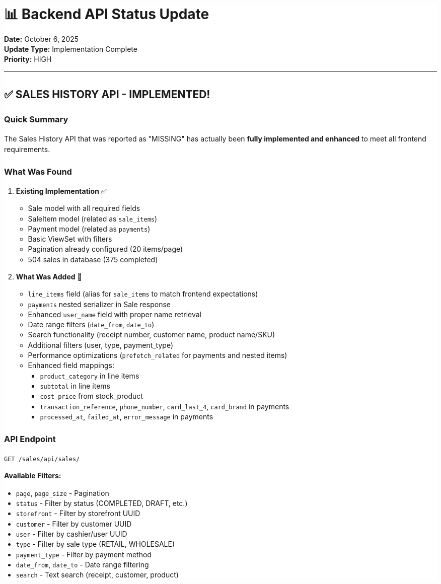 # 📊 Backend API Status Update

**Date:** October 6, 2025  
**Update Type:** Implementation Complete  
**Priority:** HIGH

---

## ✅ SALES HISTORY API - IMPLEMENTED!

### Quick Summary

The Sales History API that was reported as "MISSING" has actually been **fully implemented and enhanced** to meet all frontend requirements.

### What Was Found

1. **Existing Implementation** ✅
   - Sale model with all required fields
   - SaleItem model (related as `sale_items`)
   - Payment model (related as `payments`)
   - Basic ViewSet with filters
   - Pagination already configured (20 items/page)
   - 504 sales in database (375 completed)

2. **What Was Added** 🔧
   - `line_items` field (alias for `sale_items` to match frontend expectations)
   - `payments` nested serializer in Sale response
   - Enhanced `user_name` field with proper name retrieval
   - Date range filters (`date_from`, `date_to`)
   - Search functionality (receipt number, customer name, product name/SKU)
   - Additional filters (user, type, payment_type)
   - Performance optimizations (`prefetch_related` for payments and nested items)
   - Enhanced field mappings:
     * `product_category` in line items
     * `subtotal` in line items
     * `cost_price` from stock_product
     * `transaction_reference`, `phone_number`, `card_last_4`, `card_brand` in payments
     * `processed_at`, `failed_at`, `error_message` in payments

### API Endpoint

```
GET /sales/api/sales/
```

**Available Filters:**
- `page`, `page_size` - Pagination
- `status` - Filter by status (COMPLETED, DRAFT, etc.)
- `storefront` - Filter by storefront UUID
- `customer` - Filter by customer UUID
- `user` - Filter by cashier/user UUID
- `type` - Filter by sale type (RETAIL, WHOLESALE)
- `payment_type` - Filter by payment method
- `date_from`, `date_to` - Date range filtering
- `search` - Text search (receipt, customer, product)
